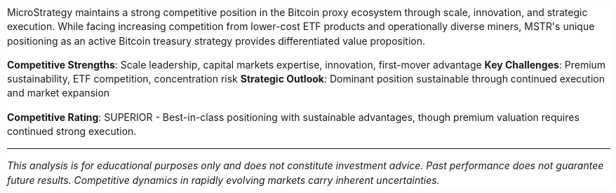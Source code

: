 MicroStrategy maintains a strong competitive position in the Bitcoin proxy ecosystem through scale, innovation, and strategic execution. While facing increasing competition from lower-cost ETF products and operationally diverse miners, MSTR's unique positioning as an active Bitcoin treasury strategy provides differentiated value proposition.

**Competitive Strengths**: Scale leadership, capital markets expertise, innovation, first-mover advantage
**Key Challenges**: Premium sustainability, ETF competition, concentration risk
**Strategic Outlook**: Dominant position sustainable through continued execution and market expansion

**Competitive Rating**: SUPERIOR - Best-in-class positioning with sustainable advantages, though premium valuation requires continued strong execution.

---

*This analysis is for educational purposes only and does not constitute investment advice. Past performance does not guarantee future results. Competitive dynamics in rapidly evolving markets carry inherent uncertainties.*